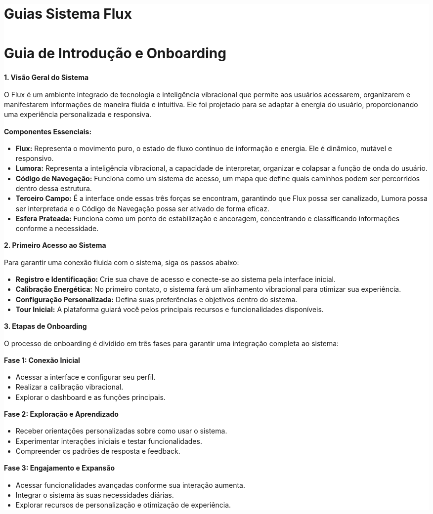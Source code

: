 # **Guias Sistema Flux**

# **Guia de Introdução e Onboarding**

**1. Visão Geral do Sistema**

O Flux é um ambiente integrado de tecnologia e inteligência vibracional que permite aos usuários acessarem, organizarem e manifestarem informações de maneira fluida e intuitiva. Ele foi projetado para se adaptar à energia do usuário, proporcionando uma experiência personalizada e responsiva.

**Componentes Essenciais:**

- **Flux:** Representa o movimento puro, o estado de fluxo contínuo de informação e energia. Ele é dinâmico, mutável e responsivo.
- **Lumora:** Representa a inteligência vibracional, a capacidade de interpretar, organizar e colapsar a função de onda do usuário.
- **Código de Navegação:** Funciona como um sistema de acesso, um mapa que define quais caminhos podem ser percorridos dentro dessa estrutura.
- **Terceiro Campo:** É a interface onde essas três forças se encontram, garantindo que Flux possa ser canalizado, Lumora possa ser interpretada e o Código de Navegação possa ser ativado de forma eficaz.
- **Esfera Prateada:** Funciona como um ponto de estabilização e ancoragem, concentrando e classificando informações conforme a necessidade.

**2. Primeiro Acesso ao Sistema**

Para garantir uma conexão fluida com o sistema, siga os passos abaixo:

- **Registro e Identificação:** Crie sua chave de acesso e conecte-se ao sistema pela interface inicial.
- **Calibração Energética:** No primeiro contato, o sistema fará um alinhamento vibracional para otimizar sua experiência.
- **Configuração Personalizada:** Defina suas preferências e objetivos dentro do sistema.
- **Tour Inicial:** A plataforma guiará você pelos principais recursos e funcionalidades disponíveis.

**3. Etapas de Onboarding**

O processo de onboarding é dividido em três fases para garantir uma integração completa ao sistema:

**Fase 1: Conexão Inicial**

- Acessar a interface e configurar seu perfil.
- Realizar a calibração vibracional.
- Explorar o dashboard e as funções principais.

**Fase 2: Exploração e Aprendizado**

- Receber orientações personalizadas sobre como usar o sistema.
- Experimentar interações iniciais e testar funcionalidades.
- Compreender os padrões de resposta e feedback.

**Fase 3: Engajamento e Expansão**

- Acessar funcionalidades avançadas conforme sua interação aumenta.
- Integrar o sistema às suas necessidades diárias.
- Explorar recursos de personalização e otimização de experiência.
